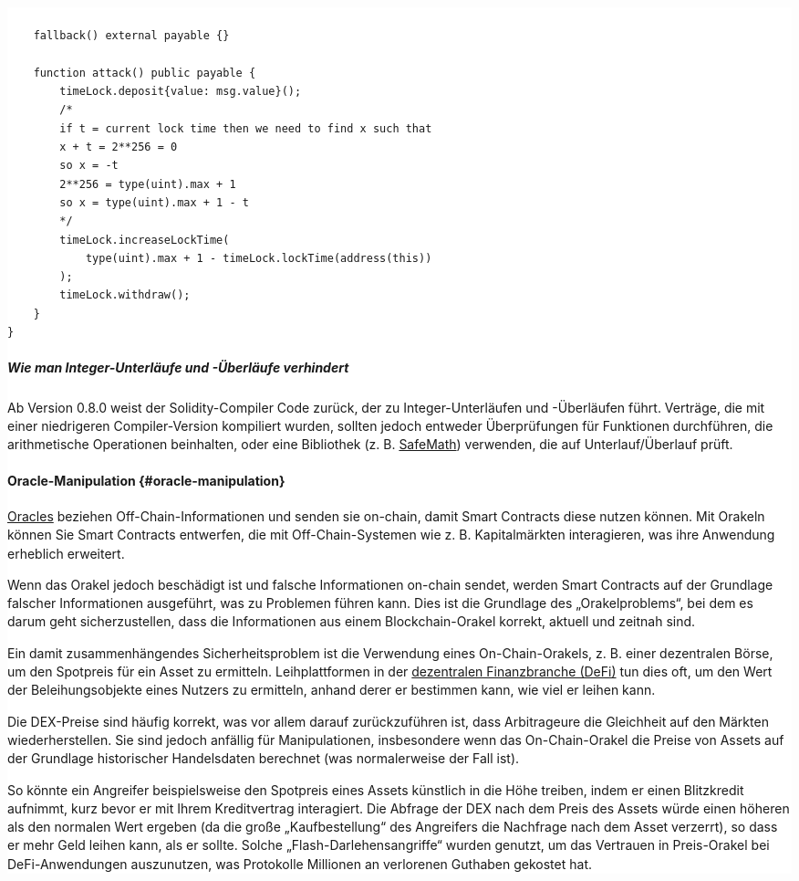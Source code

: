 ```

    fallback() external payable {}

    function attack() public payable {
        timeLock.deposit{value: msg.value}();
        /*
        if t = current lock time then we need to find x such that
        x + t = 2**256 = 0
        so x = -t
        2**256 = type(uint).max + 1
        so x = type(uint).max + 1 - t
        */
        timeLock.increaseLockTime(
            type(uint).max + 1 - timeLock.lockTime(address(this))
        );
        timeLock.withdraw();
    }
}
```

##### Wie man Integer-Unterläufe und -Überläufe verhindert

Ab Version 0.8.0 weist der Solidity-Compiler Code zurück, der zu Integer-Unterläufen und -Überläufen führt. Verträge, die mit einer niedrigeren Compiler-Version kompiliert wurden, sollten jedoch entweder Überprüfungen für Funktionen durchführen, die arithmetische Operationen beinhalten, oder eine Bibliothek (z. B. [SafeMath](https://docs.openzeppelin.com/contracts/2.x/api/math)) verwenden, die auf Unterlauf/Überlauf prüft.

#### Oracle-Manipulation {#oracle-manipulation}

[Oracles](/developers/docs/oracles/) beziehen Off-Chain-Informationen und senden sie on-chain, damit Smart Contracts diese nutzen können. Mit Orakeln können Sie Smart Contracts entwerfen, die mit Off-Chain-Systemen wie z. B. Kapitalmärkten interagieren, was ihre Anwendung erheblich erweitert.

Wenn das Orakel jedoch beschädigt ist und falsche Informationen on-chain sendet, werden Smart Contracts auf der Grundlage falscher Informationen ausgeführt, was zu Problemen führen kann. Dies ist die Grundlage des „Orakelproblems“, bei dem es darum geht sicherzustellen, dass die Informationen aus einem Blockchain-Orakel korrekt, aktuell und zeitnah sind.

Ein damit zusammenhängendes Sicherheitsproblem ist die Verwendung eines On-Chain-Orakels, z. B. einer dezentralen Börse, um den Spotpreis für ein Asset zu ermitteln. Leihplattformen in der [dezentralen Finanzbranche (DeFi)](/defi/) tun dies oft, um den Wert der Beleihungsobjekte eines Nutzers zu ermitteln, anhand derer er bestimmen kann, wie viel er leihen kann.

Die DEX-Preise sind häufig korrekt, was vor allem darauf zurückzuführen ist, dass Arbitrageure die Gleichheit auf den Märkten wiederherstellen. Sie sind jedoch anfällig für Manipulationen, insbesondere wenn das On-Chain-Orakel die Preise von Assets auf der Grundlage historischer Handelsdaten berechnet (was normalerweise der Fall ist).

So könnte ein Angreifer beispielsweise den Spotpreis eines Assets künstlich in die Höhe treiben, indem er einen Blitzkredit aufnimmt, kurz bevor er mit Ihrem Kreditvertrag interagiert. Die Abfrage der DEX nach dem Preis des Assets würde einen höheren als den normalen Wert ergeben (da die große „Kaufbestellung“ des Angreifers die Nachfrage nach dem Asset verzerrt), so dass er mehr Geld leihen kann, als er sollte. Solche „Flash-Darlehensangriffe“ wurden genutzt, um das Vertrauen in Preis-Orakel bei DeFi-Anwendungen auszunutzen, was Protokolle Millionen an verlorenen Guthaben gekostet hat.
